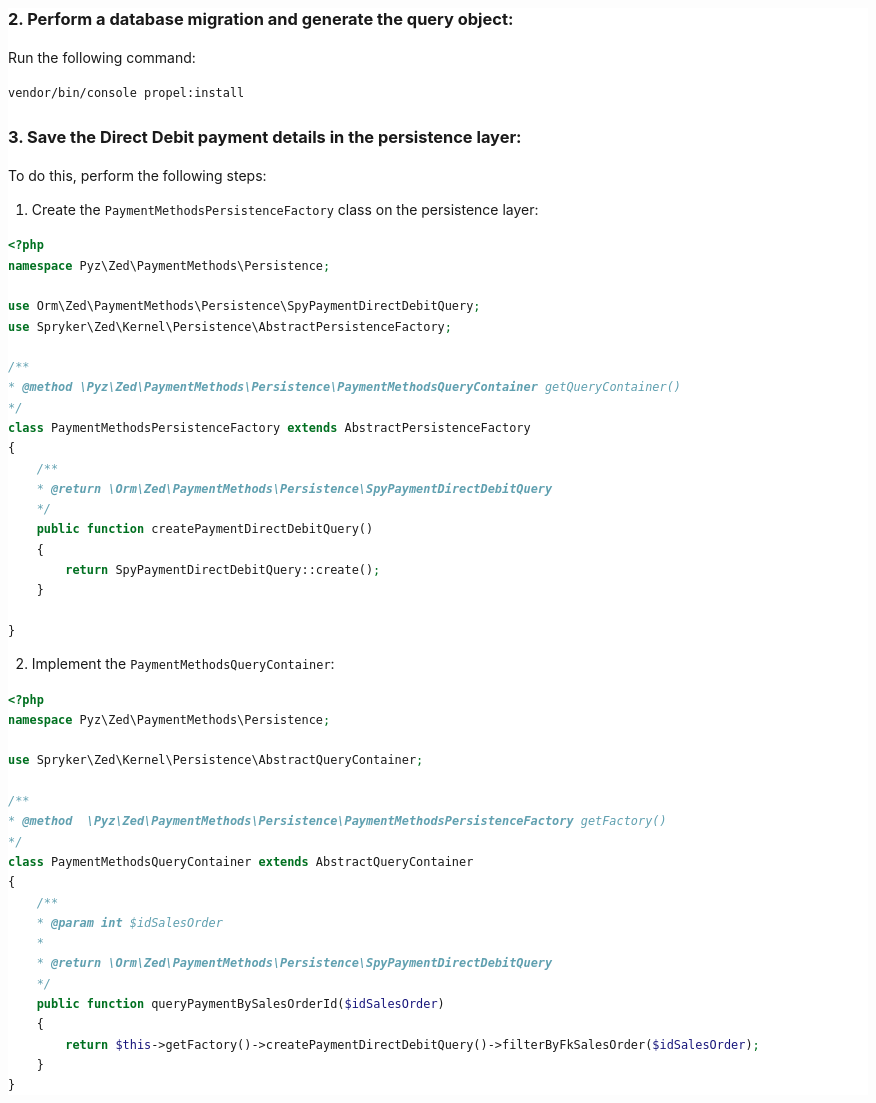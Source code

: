 ### 2. Perform a database migration and generate the query object:
    
Run the following command:
    
```bash
vendor/bin/console propel:install
```
    
### 3. Save the Direct Debit payment details in the persistence layer:
    
To do this, perform the following steps:

1. Create the `PaymentMethodsPersistenceFactory` class on the persistence layer:

```php
<?php
namespace Pyz\Zed\PaymentMethods\Persistence;

use Orm\Zed\PaymentMethods\Persistence\SpyPaymentDirectDebitQuery;
use Spryker\Zed\Kernel\Persistence\AbstractPersistenceFactory;

/**
* @method \Pyz\Zed\PaymentMethods\Persistence\PaymentMethodsQueryContainer getQueryContainer()
*/
class PaymentMethodsPersistenceFactory extends AbstractPersistenceFactory
{
	/**
	* @return \Orm\Zed\PaymentMethods\Persistence\SpyPaymentDirectDebitQuery
	*/
	public function createPaymentDirectDebitQuery()
	{
		return SpyPaymentDirectDebitQuery::create();
	}

}
```

2. Implement the `PaymentMethodsQueryContainer`:

```php
<?php
namespace Pyz\Zed\PaymentMethods\Persistence;

use Spryker\Zed\Kernel\Persistence\AbstractQueryContainer;

/**
* @method  \Pyz\Zed\PaymentMethods\Persistence\PaymentMethodsPersistenceFactory getFactory()
*/
class PaymentMethodsQueryContainer extends AbstractQueryContainer
{
	/**
	* @param int $idSalesOrder
	*
	* @return \Orm\Zed\PaymentMethods\Persistence\SpyPaymentDirectDebitQuery
	*/
	public function queryPaymentBySalesOrderId($idSalesOrder)
	{
		return $this->getFactory()->createPaymentDirectDebitQuery()->filterByFkSalesOrder($idSalesOrder);
	}
}
```
